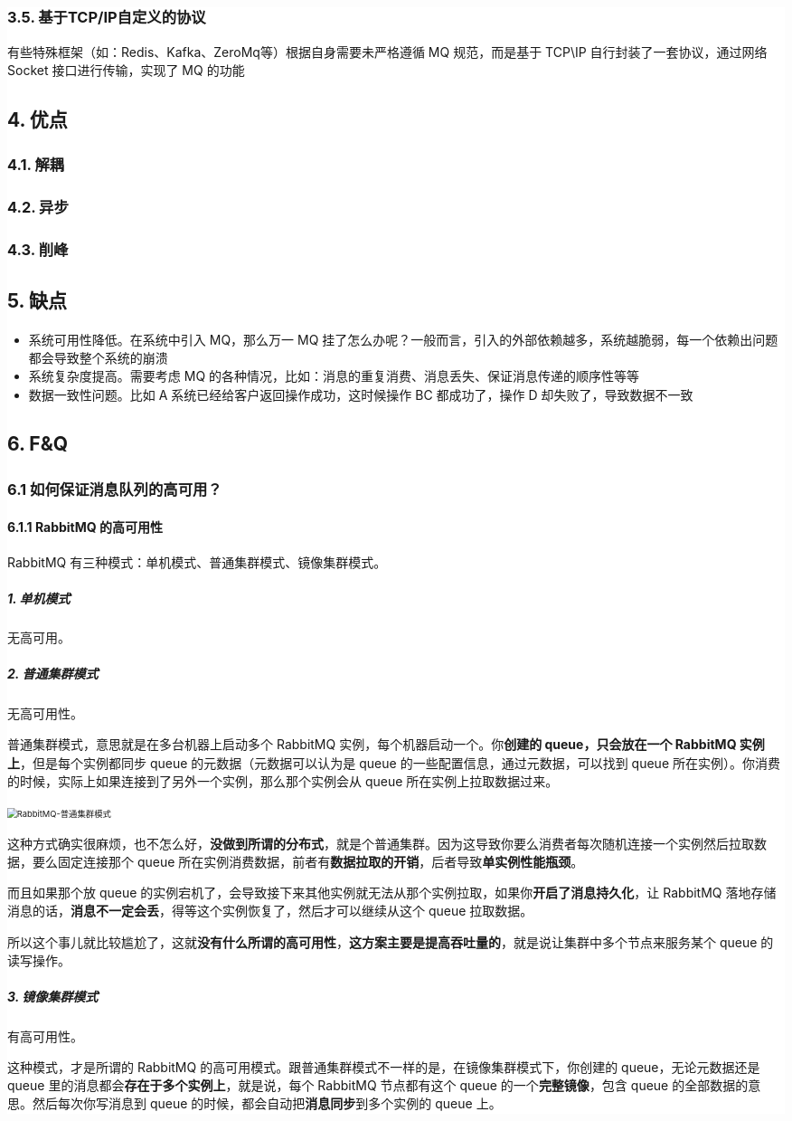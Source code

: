 ### 3.5. 基于TCP/IP自定义的协议

有些特殊框架（如：Redis、Kafka、ZeroMq等）根据自身需要未严格遵循 MQ 规范，而是基于 TCP\IP 自行封装了一套协议，通过网络 Socket 接口进行传输，实现了 MQ 的功能

## 4. 优点

### 4.1. 解耦

### 4.2. 异步

### 4.3. 削峰

##  5. 缺点

- 系统可用性降低。在系统中引入 MQ，那么万一 MQ 挂了怎么办呢？一般而言，引入的外部依赖越多，系统越脆弱，每一个依赖出问题都会导致整个系统的崩溃
- 系统复杂度提高。需要考虑 MQ 的各种情况，比如：消息的重复消费、消息丢失、保证消息传递的顺序性等等
- 数据一致性问题。比如 A 系统已经给客户返回操作成功，这时候操作 BC 都成功了，操作 D 却失败了，导致数据不一致

## 6. F&Q

### 6.1 如何保证消息队列的高可用？

#### 6.1.1 RabbitMQ 的高可用性

RabbitMQ 有三种模式：单机模式、普通集群模式、镜像集群模式。

##### 1. 单机模式

无高可用。

##### 2. 普通集群模式

无高可用性。

普通集群模式，意思就是在多台机器上启动多个 RabbitMQ 实例，每个机器启动一个。你**创建的 queue，只会放在一个 RabbitMQ 实例上**，但是每个实例都同步 queue 的元数据（元数据可以认为是 queue 的一些配置信息，通过元数据，可以找到 queue 所在实例）。你消费的时候，实际上如果连接到了另外一个实例，那么那个实例会从 queue 所在实例上拉取数据过来。

<img src="https://picgo.6and.ltd/img/mq-7.png" alt="RabbitMQ-普通集群模式" style="zoom:67%;" />

这种方式确实很麻烦，也不怎么好，**没做到所谓的分布式**，就是个普通集群。因为这导致你要么消费者每次随机连接一个实例然后拉取数据，要么固定连接那个 queue 所在实例消费数据，前者有**数据拉取的开销**，后者导致**单实例性能瓶颈**。

而且如果那个放 queue 的实例宕机了，会导致接下来其他实例就无法从那个实例拉取，如果你**开启了消息持久化**，让 RabbitMQ 落地存储消息的话，**消息不一定会丢**，得等这个实例恢复了，然后才可以继续从这个 queue 拉取数据。

所以这个事儿就比较尴尬了，这就**没有什么所谓的高可用性**，**这方案主要是提高吞吐量的**，就是说让集群中多个节点来服务某个 queue 的读写操作。

##### 3. 镜像集群模式

有高可用性。

这种模式，才是所谓的 RabbitMQ 的高可用模式。跟普通集群模式不一样的是，在镜像集群模式下，你创建的 queue，无论元数据还是 queue 里的消息都会**存在于多个实例上**，就是说，每个 RabbitMQ 节点都有这个 queue 的一个**完整镜像**，包含 queue 的全部数据的意思。然后每次你写消息到 queue 的时候，都会自动把**消息同步**到多个实例的 queue 上。

